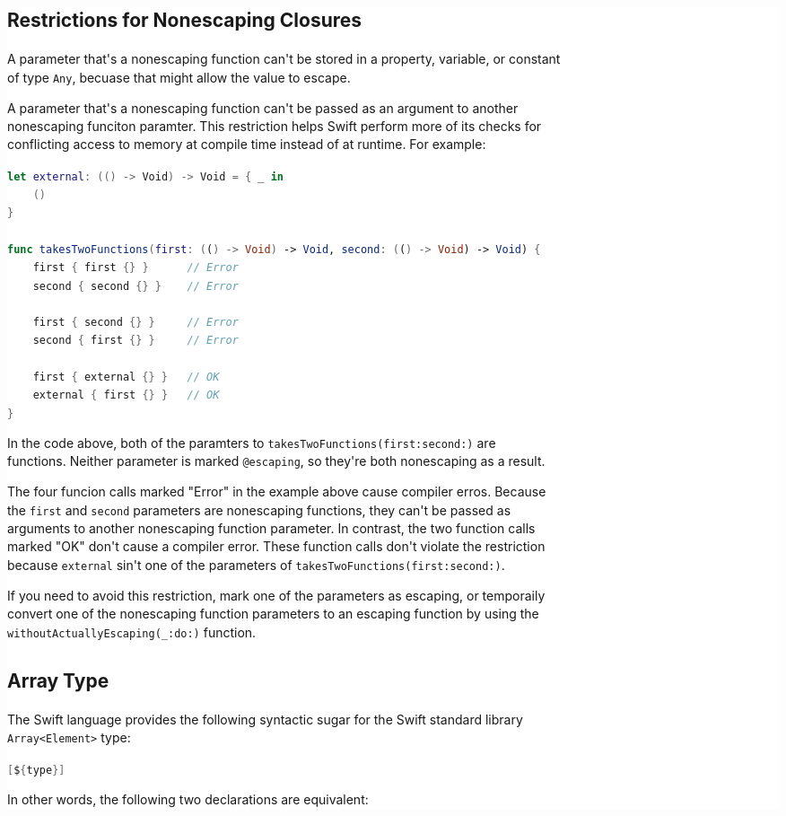 ## Restrictions for Nonescaping Closures

<p>A parameter that's a nonescaping function can't be stored in a property, variable, or constant<br>
of type <code>Any</code>, becuase that might allow the value to escape.<p>

<p>A parameter that's a nonescaping function can't be passed as an argument to another<br>
nonescaping funciton paramter. This restriction helps Swift perform more of its checks for<br>
conflicting access to memory at compile time instead of at runtime. For example:</p>

```swift
let external: (() -> Void) -> Void = { _ in 
    () 
}

func takesTwoFunctions(first: (() -> Void) -> Void, second: (() -> Void) -> Void) {
    first { first {} }      // Error
    second { second {} }    // Error

    first { second {} }     // Error
    second { first {} }     // Error

    first { external {} }   // OK
    external { first {} }   // OK
}
```

<p>In the code above, both of the paramters to <code>takesTwoFunctions(first:second:)</code> are<br>
functions. Neither parameter is marked <code>@escaping</code>, so they're both nonescaping as a result.</p>

<p>The four funcion calls marked "Error" in the example above cause compiler erros. Because<br>
the <code>first</code> and <code>second</code> parameters are nonescaping functions, they can't be passed as<br>
arguments to another nonescaping function parameter. In contrast, the two function calls<br>
marked "OK" don't cause a compiler error. These function calls don't violate the restriction<br>
because <code>external</code> sin't one of the parameters of <code>takesTwoFunctions(first:second:)</code>.</p>

<p>If you need to avoid this restriction, mark one of the parameters as escaping, or temporaily<br>
convert one of the nonescaping function parameters to an escaping function by using the<br>
<code>withoutActuallyEscaping(_:do:)</code> function.</p>

## Array Type

<p>The Swift language provides the following syntactic sugar for the Swift standard library<br>
<code>Array&lt;Element&gt;</code> type:</p>

```swift
[${type}]
```

<p>In other words, the following two declarations are equivalent:</p>

